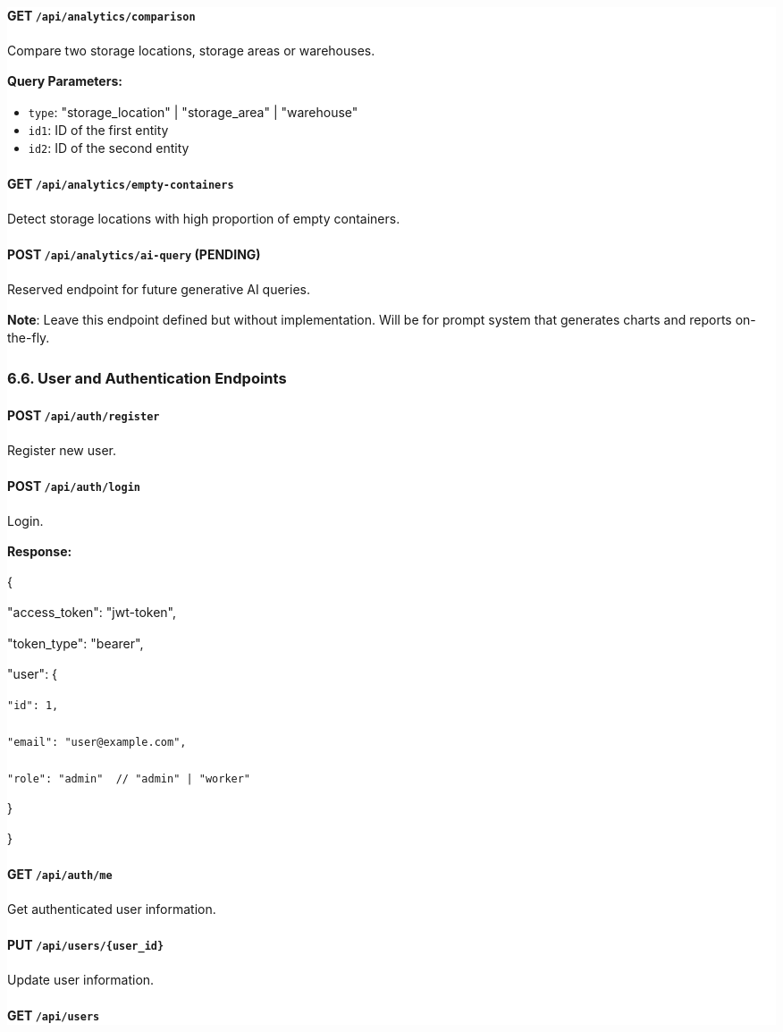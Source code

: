 #### GET `/api/analytics/comparison`

Compare two storage locations, storage areas or warehouses.

**Query Parameters:**

- `type`: "storage\_location" | "storage\_area" | "warehouse"  
- `id1`: ID of the first entity  
- `id2`: ID of the second entity

#### GET `/api/analytics/empty-containers`

Detect storage locations with high proportion of empty containers.

#### POST `/api/analytics/ai-query` (PENDING)

Reserved endpoint for future generative AI queries.

**Note**: Leave this endpoint defined but without implementation. Will be for prompt system that generates charts and reports on-the-fly.

### 6.6. User and Authentication Endpoints

#### POST `/api/auth/register`

Register new user.

#### POST `/api/auth/login`

Login.

**Response:**

{

  "access\_token": "jwt-token",

  "token\_type": "bearer",

  "user": {

    "id": 1,

    "email": "user@example.com",

    "role": "admin"  // "admin" | "worker"

  }

}

#### GET `/api/auth/me`

Get authenticated user information.

#### PUT `/api/users/{user_id}`

Update user information.

#### GET `/api/users`
